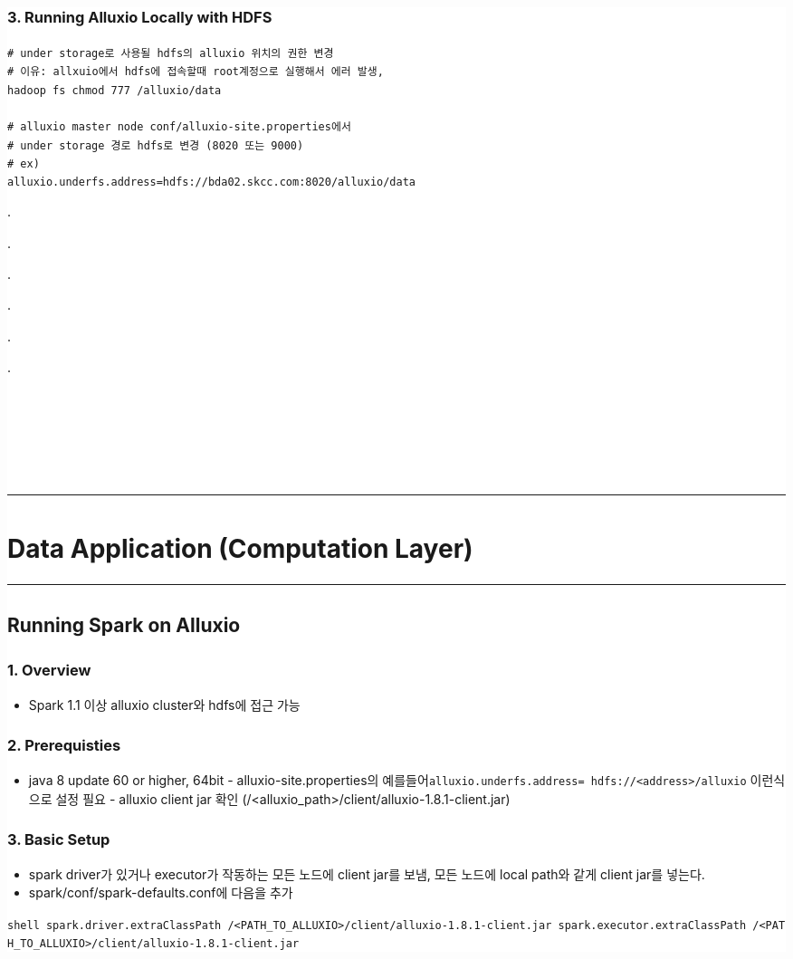 ### 3. Running Alluxio Locally with HDFS

```shell
# under storage로 사용될 hdfs의 alluxio 위치의 권한 변경
# 이유: allxuio에서 hdfs에 접속할때 root계정으로 실행해서 에러 발생,
hadoop fs chmod 777 /alluxio/data

# alluxio master node conf/alluxio-site.properties에서
# under storage 경로 hdfs로 변경 (8020 또는 9000)
# ex)
alluxio.underfs.address=hdfs://bda02.skcc.com:8020/alluxio/data
```

.

.

.

.

.

.

<br><br><br><br><br>

---

Data Application (Computation Layer)
====================================

---

Running Spark on Alluxio
------------------------

### 1. Overview

-	Spark 1.1 이상 alluxio cluster와 hdfs에 접근 가능

### 2. Prerequisties

-	java 8 update 60 or higher, 64bit - alluxio-site.properties의 예를들어`alluxio.underfs.address= hdfs://<address>/alluxio` 이런식으로 설정 필요 - alluxio client jar 확인 (/<alluxio_path>/client/alluxio-1.8.1-client.jar)

### 3. Basic Setup

-	spark driver가 있거나 executor가 작동하는 모든 노드에 client jar를 보냄, 모든 노드에 local path와 같게 client jar를 넣는다.  
-	spark/conf/spark-defaults.conf에 다음을 추가

`shell
    spark.driver.extraClassPath /<PATH_TO_ALLUXIO>/client/alluxio-1.8.1-client.jar
    spark.executor.extraClassPath /<PATH_TO_ALLUXIO>/client/alluxio-1.8.1-client.jar
`
